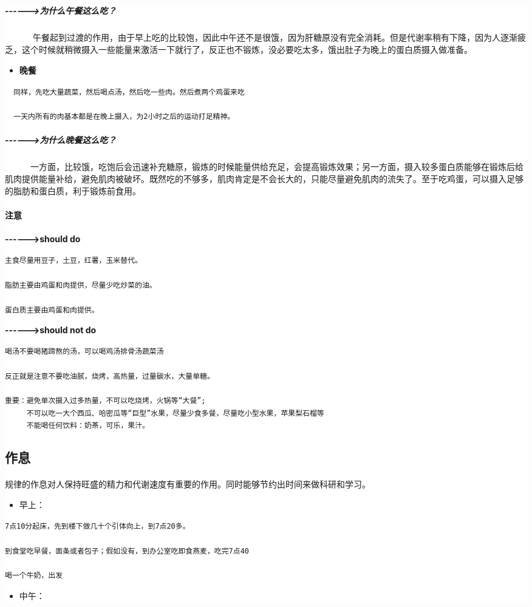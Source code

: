 ##### ------>为什么午餐这么吃？
   &ensp;&ensp;&ensp;&ensp;&ensp;&ensp;
   午餐起到过渡的作用，由于早上吃的比较饱，因此中午还不是很饿，因为肝糖原没有完全消耗。但是代谢率稍有下降，因为人逐渐疲乏，这个时候就稍微摄入一些能量来激活一下就行了，反正也不锻炼，没必要吃太多，饿出肚子为晚上的蛋白质摄入做准备。

* **晚餐**

```
  同样，先吃大量蔬菜，然后喝点汤，然后吃一些肉。然后煮两个鸡蛋来吃
  
  一天内所有的肉基本都是在晚上摄入，为2小时之后的运动打足精神。
```

##### ------>为什么晚餐这么吃？

   &ensp;&ensp;&ensp;&ensp;&ensp;&ensp;一方面，比较饿，吃饱后会迅速补充糖原，锻炼的时候能量供给充足，会提高锻炼效果；另一方面，摄入较多蛋白质能够在锻炼后给肌肉提供能量补给，避免肌肉被破坏。既然吃的不够多，肌肉肯定是不会长大的，只能尽量避免肌肉的流失了。至于吃鸡蛋，可以摄入足够的脂肪和蛋白质，利于锻炼前食用。


#### 注意

**------>should do**

```
主食尽量用豆子，土豆，红薯，玉米替代。

脂肪主要由鸡蛋和肉提供，尽量少吃炒菜的油。

蛋白质主要由鸡蛋和肉提供。
```
**------>should not do**

```
喝汤不要喝猪蹄熬的汤，可以喝鸡汤排骨汤蔬菜汤

反正就是注意不要吃油腻，烧烤，高热量，过量碳水，大量单糖。

重要：避免单次摄入过多热量，不可以吃烧烤，火锅等“大餐”;
     不可以吃一大个西瓜、哈密瓜等“巨型”水果，尽量少食多餐，尽量吃小型水果，苹果梨石榴等
     不能喝任何饮料：奶茶，可乐，果汁。
```

## 作息

规律的作息对人保持旺盛的精力和代谢速度有重要的作用。同时能够节约出时间来做科研和学习。

* 早上： 

```
7点10分起床，先到楼下做几十个引体向上，到7点20多。
  
到食堂吃早餐，面条或者包子；假如没有，到办公室吃即食燕麦，吃完7点40
  
喝一个牛奶，出发
```

* 中午：
